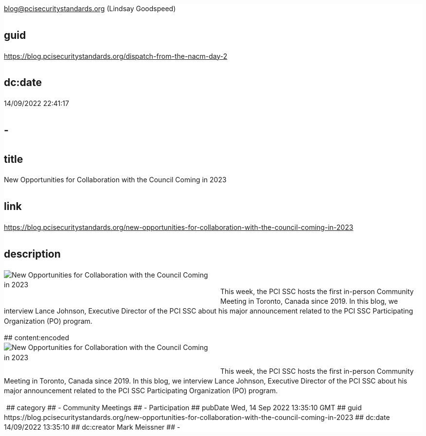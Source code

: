 blog@pcisecuritystandards.org (Lindsay Goodspeed)
## guid
https://blog.pcisecuritystandards.org/dispatch-from-the-nacm-day-2
## dc:date
14/09/2022 22:41:17
## -
## title
New Opportunities for Collaboration with the Council Coming in 2023
## link
https://blog.pcisecuritystandards.org/new-opportunities-for-collaboration-with-the-council-coming-in-2023
## description
<div class="hs-featured-image-wrapper"> 
 <a href="https://blog.pcisecuritystandards.org/new-opportunities-for-collaboration-with-the-council-coming-in-2023" title="" class="hs-featured-image-link"> <img src="https://blog.pcisecuritystandards.org/hubfs/PCIPO-800x444%20%E2%80%93%201-1.png" alt="New Opportunities for Collaboration with the Council Coming in 2023" class="hs-featured-image" style="width:auto !important; max-width:50%; float:left; margin:0 15px 15px 0;"> </a> 
</div> 
<p>&nbsp;</p> 
<p><span style="font-weight: normal;">This week, the PCI SSC hosts the first in-person Community Meeting in Toronto, Canada since 2019. In this blog, we interview Lance Johnson, Executive Director of the PCI SSC about his major announcement related to the PCI SSC Participating Organization (PO) program.</span></p>
## content:encoded
<div class="hs-featured-image-wrapper"> 
 <a href="https://blog.pcisecuritystandards.org/new-opportunities-for-collaboration-with-the-council-coming-in-2023" title="" class="hs-featured-image-link"> <img src="https://blog.pcisecuritystandards.org/hubfs/PCIPO-800x444%20%E2%80%93%201-1.png" alt="New Opportunities for Collaboration with the Council Coming in 2023" class="hs-featured-image" style="width:auto !important; max-width:50%; float:left; margin:0 15px 15px 0;"> </a> 
</div> 
<p>&nbsp;</p> 
<p><span style="font-weight: normal;">This week, the PCI SSC hosts the first in-person Community Meeting in Toronto, Canada since 2019. In this blog, we interview Lance Johnson, Executive Director of the PCI SSC about his major announcement related to the PCI SSC Participating Organization (PO) program.</span></p>  
<img src="https://track.hubspot.com/__ptq.gif?a=281302&amp;k=14&amp;r=https%3A%2F%2Fblog.pcisecuritystandards.org%2Fnew-opportunities-for-collaboration-with-the-council-coming-in-2023&amp;bu=https%253A%252F%252Fblog.pcisecuritystandards.org&amp;bvt=rss" alt="" width="1" height="1" style="min-height:1px!important;width:1px!important;border-width:0!important;margin-top:0!important;margin-bottom:0!important;margin-right:0!important;margin-left:0!important;padding-top:0!important;padding-bottom:0!important;padding-right:0!important;padding-left:0!important; ">
## category
## -
Community Meetings
## -
Participation
## pubDate
Wed, 14 Sep 2022 13:35:10 GMT
## guid
https://blog.pcisecuritystandards.org/new-opportunities-for-collaboration-with-the-council-coming-in-2023
## dc:date
14/09/2022 13:35:10
## dc:creator
Mark Meissner
## -